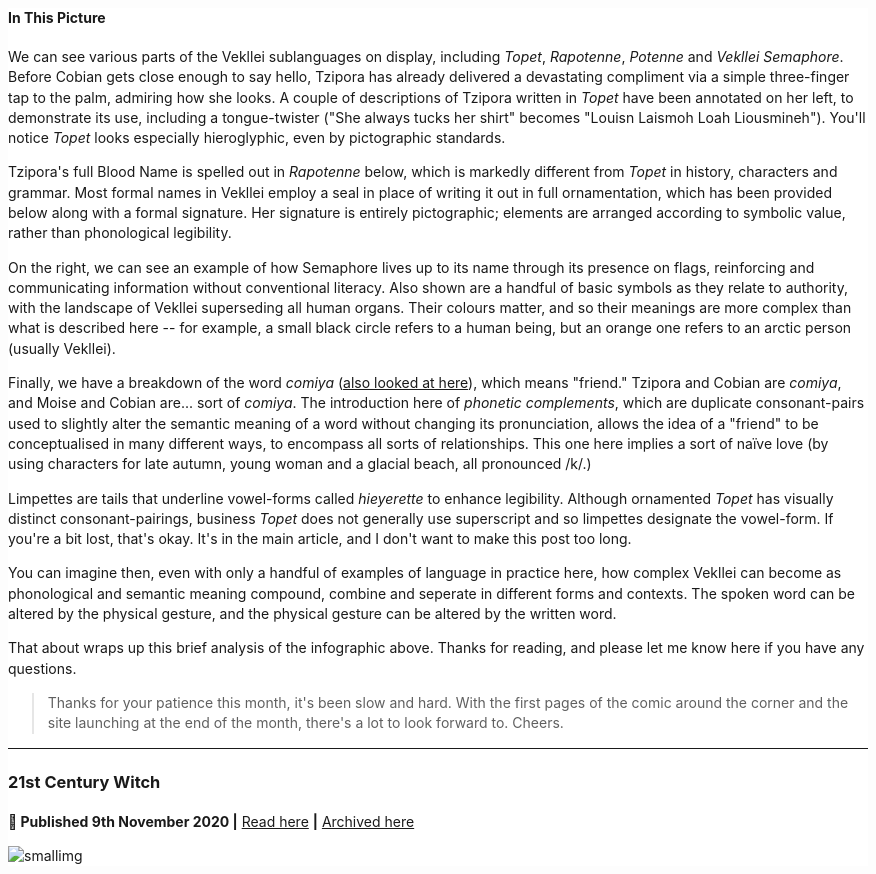 #### In This Picture

We can see various parts of the Vekllei sublanguages on display, including *Topet*, *Rapotenne*, *Potenne* and *Vekllei Semaphore*. Before Cobian gets close enough to say hello, Tzipora has already delivered a devastating compliment via a simple three-finger tap to the palm, admiring how she looks. A couple of descriptions of Tzipora written in *Topet* have been annotated on her left, to demonstrate its use, including a tongue-twister ("She always tucks her shirt" becomes "Louisn Laismoh Loah Liousmineh"). You'll notice *Topet* looks especially hieroglyphic, even by pictographic standards.

Tzipora's full Blood Name is spelled out in *Rapotenne* below, which is markedly different from *Topet* in history, characters and grammar. Most formal names in Vekllei employ a seal in place of writing it out in full ornamentation, which has been provided below along with a formal signature. Her signature is entirely pictographic; elements are arranged according to symbolic value, rather than phonological legibility.

On the right, we can see an example of how Semaphore lives up to its name through its presence on flags, reinforcing and communicating information without conventional literacy. Also shown are a handful of basic symbols as they relate to authority, with the landscape of Vekllei superseding all human organs. Their colours matter, and so their meanings are more complex than what is described here -- for example, a small black circle refers to a human being, but an orange one refers to an arctic person (usually Vekllei).

Finally, we have a breakdown of the word *comiya* ([also looked at here](https://millmint.net/utopia/culture/language/#222-phonetic-reading)), which means "friend." Tzipora and Cobian are *comiya*, and Moise and Cobian are... sort of *comiya*. The introduction here of *phonetic complements*, which are duplicate consonant-pairs used to slightly alter the semantic meaning of a word without changing its pronunciation, allows the idea of a "friend" to be conceptualised in many different ways, to encompass all sorts of relationships. This one here implies a sort of naïve love (by using characters for late autumn, young woman and a glacial beach, all pronounced /k/.)

Limpettes are tails that underline vowel-forms called *hieyerette* to enhance legibility. Although ornamented *Topet* has visually distinct consonant-pairings, business *Topet* does not generally use superscript and so limpettes designate the vowel-form. If you're a bit lost, that's okay. It's in the main article, and I don't want to make this post too long.

You can imagine then, even with only a handful of examples of language in practice here, how complex Vekllei can become as phonological and semantic meaning compound, combine and seperate in different forms and contexts. The spoken word can be altered by the physical gesture, and the physical gesture can be altered by the written word.

That about wraps up this brief analysis of the infographic above. Thanks for reading, and please let me know here if you have any questions.

>Thanks for your patience this month, it's been slow and hard. With the first pages of the comic around the corner and the site launching at the end of the month, there's a lot to look forward to. Cheers.

---

### 21st Century Witch
**📖 Published 9th November 2020 |**
[Read here](https://www.reddit.com/r/vekllei/comments/jqgtzx/21st_century_witch/) **|** [Archived here](posts/2020-11-09-witch)

![smallimg](https://images.millmint.net/images/witch.jpg)
